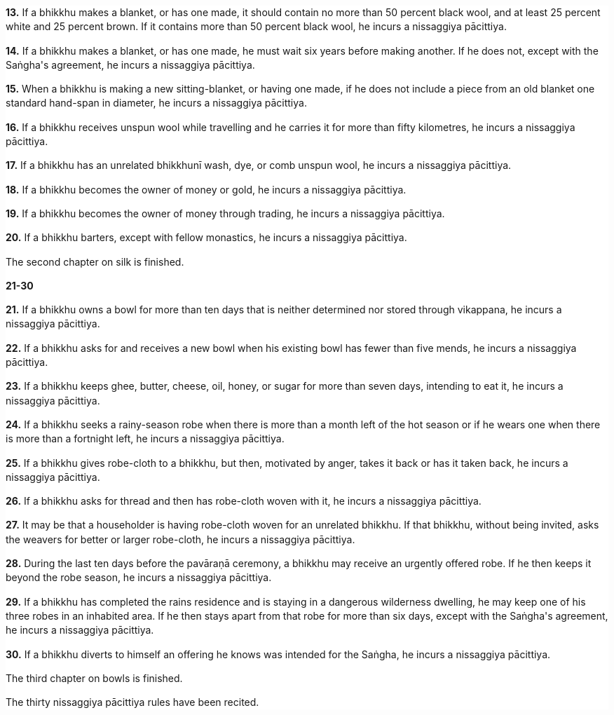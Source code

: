 **13.** If a bhikkhu makes a blanket, or has one made, it should contain no more than 50 percent black wool, and at least 25 percent white and 25 percent brown. If it contains more than 50 percent black wool, he incurs a nissaggiya pācittiya.

**14.** If a bhikkhu makes a blanket, or has one made, he must wait six years before making another. If he does not, except with the Saṅgha's agreement, he incurs a nissaggiya pācittiya.

**15.** When a bhikkhu is making a new sitting-blanket, or having one made, if he does not include a piece from an old blanket one standard hand-span in diameter, he incurs a nissaggiya pācittiya.

**16.** If a bhikkhu receives unspun wool while travelling and he carries it for more than fifty kilometres, he incurs a nissaggiya pācittiya.

**17.** If a bhikkhu has an unrelated bhikkhunī wash, dye, or comb unspun wool, he incurs a nissaggiya pācittiya.

**18.** If a bhikkhu becomes the owner of money or gold, he incurs a nissaggiya pācittiya.

**19.** If a bhikkhu becomes the owner of money through trading, he incurs a nissaggiya pācittiya.

**20.** If a bhikkhu barters, except with fellow monastics, he incurs a nissaggiya pācittiya.

The second chapter on silk is finished.

**21-30**

**21.** If a bhikkhu owns a bowl for more than ten days that is neither determined nor stored through vikappana, he incurs a nissaggiya pācittiya.

**22.** If a bhikkhu asks for and receives a new bowl when his existing bowl has fewer than five mends, he incurs a nissaggiya pācittiya.

**23.** If a bhikkhu keeps ghee, butter, cheese, oil, honey, or sugar for more than seven days, intending to eat it, he incurs a nissaggiya pācittiya.

**24.** If a bhikkhu seeks a rainy-season robe when there is more than a month left of the hot season or if he wears one when there is more than a fortnight left, he incurs a nissaggiya pācittiya.

**25.** If a bhikkhu gives robe-cloth to a bhikkhu, but then, motivated by anger, takes it back or has it taken back, he incurs a nissaggiya pācittiya.

**26.** If a bhikkhu asks for thread and then has robe-cloth woven with it, he incurs a nissaggiya pācittiya.

**27.** It may be that a householder is having robe-cloth woven for an unrelated bhikkhu. If that bhikkhu, without being invited, asks the weavers for better or larger robe-cloth, he incurs a nissaggiya pācittiya.

**28.** During the last ten days before the pavāraṇā ceremony, a bhikkhu may receive an urgently offered robe. If he then keeps it beyond the robe season, he incurs a nissaggiya pācittiya.

**29.** If a bhikkhu has completed the rains residence and is staying in a dangerous wilderness dwelling, he may keep one of his three robes in an inhabited area. If he then stays apart from that robe for more than six days, except with the Saṅgha's agreement, he incurs a nissaggiya pācittiya.

**30.** If a bhikkhu diverts to himself an offering he knows was intended for the Saṅgha, he incurs a nissaggiya pācittiya.

The third chapter on bowls is finished.

The thirty nissaggiya pācittiya rules have been recited.
